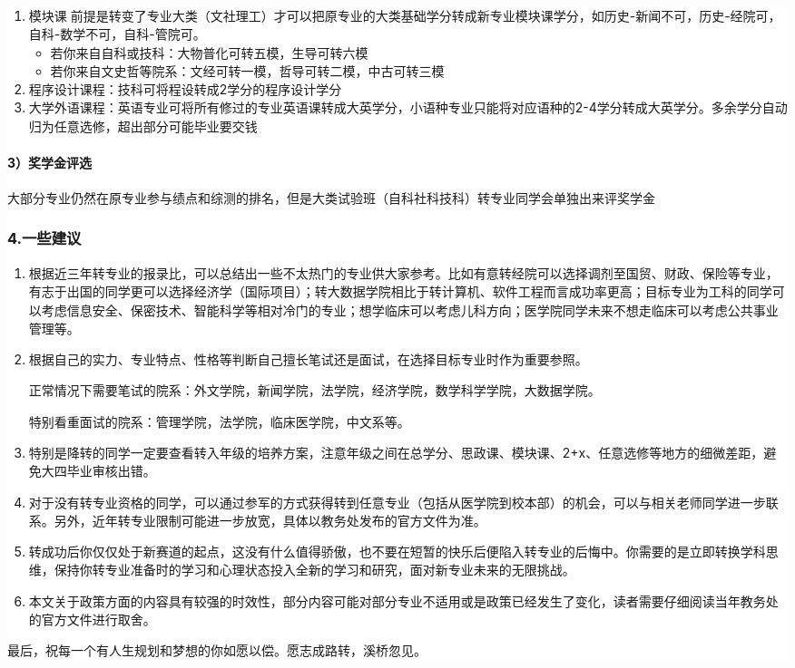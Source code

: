 1. 模块课
   前提是转变了专业大类（文社理工）才可以把原专业的大类基础学分转成新专业模块课学分，如历史-新闻不可，历史-经院可，自科-数学不可，自科-管院可。
   - 若你来自自科或技科：大物普化可转五模，生导可转六模
   - 若你来自文史哲等院系：文经可转一模，哲导可转二模，中古可转三模
2. 程序设计课程：技科可将程设转成2学分的程序设计学分
3. 大学外语课程：英语专业可将所有修过的专业英语课转成大英学分，小语种专业只能将对应语种的2-4学分转成大英学分。多余学分自动归为任意选修，超出部分可能毕业要交钱

#### 3）奖学金评选

大部分专业仍然在原专业参与绩点和综测的排名，但是大类试验班（自科社科技科）转专业同学会单独出来评奖学金

### 4.一些建议

1. 根据近三年转专业的报录比，可以总结出一些不太热门的专业供大家参考。比如有意转经院可以选择调剂至国贸、财政、保险等专业，有志于出国的同学更可以选择经济学（国际项目）；转大数据学院相比于转计算机、软件工程而言成功率更高；目标专业为工科的同学可以考虑信息安全、保密技术、智能科学等相对冷门的专业；想学临床可以考虑儿科方向；医学院同学未来不想走临床可以考虑公共事业管理等。

2. 根据自己的实力、专业特点、性格等判断自己擅长笔试还是面试，在选择目标专业时作为重要参照。

   正常情况下需要笔试的院系：外文学院，新闻学院，法学院，经济学院，数学科学学院，大数据学院。

   特别看重面试的院系：管理学院，法学院，临床医学院，中文系等。

3. 特别是降转的同学一定要查看转入年级的培养方案，注意年级之间在总学分、思政课、模块课、2+x、任意选修等地方的细微差距，避免大四毕业审核出错。

4. 对于没有转专业资格的同学，可以通过参军的方式获得转到任意专业（包括从医学院到校本部）的机会，可以与相关老师同学进一步联系。另外，近年转专业限制可能进一步放宽，具体以教务处发布的官方文件为准。

5. 转成功后你仅仅处于新赛道的起点，这没有什么值得骄傲，也不要在短暂的快乐后便陷入转专业的后悔中。你需要的是立即转换学科思维，保持你转专业准备时的学习和心理状态投入全新的学习和研究，面对新专业未来的无限挑战。

6. 本文关于政策方面的内容具有较强的时效性，部分内容可能对部分专业不适用或是政策已经发生了变化，读者需要仔细阅读当年教务处的官方文件进行取舍。

最后，祝每一个有人生规划和梦想的你如愿以偿。愿志成路转，溪桥忽见。